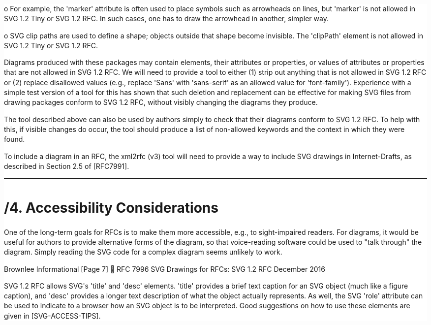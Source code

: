    o  For example, the 'marker' attribute is often used to place symbols
      such as arrowheads on lines, but 'marker' is not allowed in
      SVG 1.2 Tiny or SVG 1.2 RFC.  In such cases, one has to draw the
      arrowhead in another, simpler way.

   o  SVG clip paths are used to define a shape; objects outside that
      shape become invisible.  The 'clipPath' element is not allowed in
      SVG 1.2 Tiny or SVG 1.2 RFC.

   Diagrams produced with these packages may contain elements, their
   attributes or properties, or values of attributes or properties that
   are not allowed in SVG 1.2 RFC.  We will need to provide a tool to
   either (1) strip out anything that is not allowed in SVG 1.2 RFC or
   (2) replace disallowed values (e.g., replace 'Sans' with 'sans-serif'
   as an allowed value for 'font-family').  Experience with a simple
   test version of a tool for this has shown that such deletion and
   replacement can be effective for making SVG files from drawing
   packages conform to SVG 1.2 RFC, without visibly changing the
   diagrams they produce.

   The tool described above can also be used by authors simply to check
   that their diagrams conform to SVG 1.2 RFC.  To help with this, if
   visible changes do occur, the tool should produce a list of
   non-allowed keywords and the context in which they were found.

   To include a diagram in an RFC, the xml2rfc (v3) tool will need to
   provide a way to include SVG drawings in Internet-Drafts, as
   described in Section 2.5 of [RFC7991].

_____
/4.  Accessibility Considerations
========================================================
   One of the long-term goals for RFCs is to make them more accessible,
   e.g., to sight-impaired readers.  For diagrams, it would be useful
   for authors to provide alternative forms of the diagram, so that
   voice-reading software could be used to "talk through" the diagram.
   Simply reading the SVG code for a complex diagram seems unlikely
   to work.







Brownlee                      Informational                     [Page 7]

RFC 7996           SVG Drawings for RFCs: SVG 1.2 RFC      December 2016


   SVG 1.2 RFC allows SVG's 'title' and 'desc' elements.  'title'
   provides a brief text caption for an SVG object (much like a figure
   caption), and 'desc' provides a longer text description of what the
   object actually represents.  As well, the SVG 'role' attribute can be
   used to indicate to a browser how an SVG object is to be interpreted.
   Good suggestions on how to use these elements are given in
   [SVG-ACCESS-TIPS].
